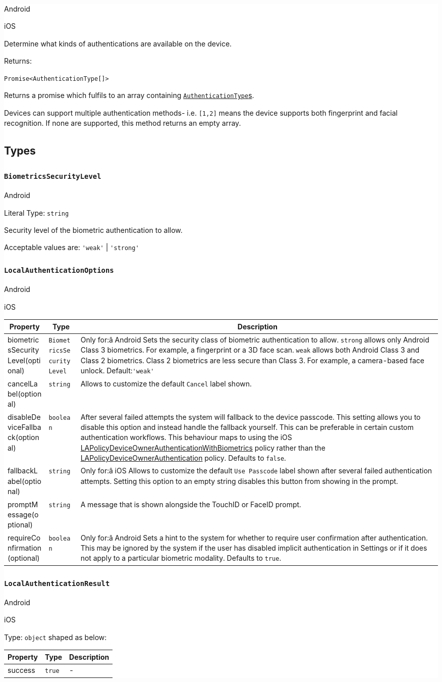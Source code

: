 Android

iOS

Determine what kinds of authentications are available on the device.

Returns:

`Promise<AuthenticationType[]>`

Returns a promise which fulfils to an array containing [`AuthenticationType`s](#authenticationtype).

Devices can support multiple authentication methods- i.e. `[1,2]` means the device supports both
fingerprint and facial recognition. If none are supported, this method returns an empty array.

Types
-----

### `BiometricsSecurityLevel`

Android

Literal Type: `string`

Security level of the biometric authentication to allow.

Acceptable values are: `'weak'` | `'strong'`

### `LocalAuthenticationOptions`

Android

iOS

| Property | Type | Description |
| --- | --- | --- |
| biometricsSecurityLevel(optional) | `BiometricsSecurityLevel` | Only for:â Android  Sets the security class of biometric authentication to allow. `strong` allows only Android Class 3 biometrics. For example, a fingerprint or a 3D face scan. `weak` allows both Android Class 3 and Class 2 biometrics. Class 2 biometrics are less secure than Class 3. For example, a camera-based face unlock.  Default:`'weak'` |
| cancelLabel(optional) | `string` | Allows to customize the default `Cancel` label shown. |
| disableDeviceFallback(optional) | `boolean` | After several failed attempts the system will fallback to the device passcode. This setting allows you to disable this option and instead handle the fallback yourself. This can be preferable in certain custom authentication workflows. This behaviour maps to using the iOS [LAPolicyDeviceOwnerAuthenticationWithBiometrics](https://developer.apple.com/documentation/localauthentication/lapolicy/lapolicydeviceownerauthenticationwithbiometrics?language=objc) policy rather than the [LAPolicyDeviceOwnerAuthentication](https://developer.apple.com/documentation/localauthentication/lapolicy/lapolicydeviceownerauthentication?language=objc) policy. Defaults to `false`. |
| fallbackLabel(optional) | `string` | Only for:â iOS  Allows to customize the default `Use Passcode` label shown after several failed authentication attempts. Setting this option to an empty string disables this button from showing in the prompt. |
| promptMessage(optional) | `string` | A message that is shown alongside the TouchID or FaceID prompt. |
| requireConfirmation(optional) | `boolean` | Only for:â Android  Sets a hint to the system for whether to require user confirmation after authentication. This may be ignored by the system if the user has disabled implicit authentication in Settings or if it does not apply to a particular biometric modality. Defaults to `true`. |

### `LocalAuthenticationResult`

Android

iOS

Type: `object` shaped as below:

| Property | Type | Description |
| --- | --- | --- |
| success | `true` | - |

